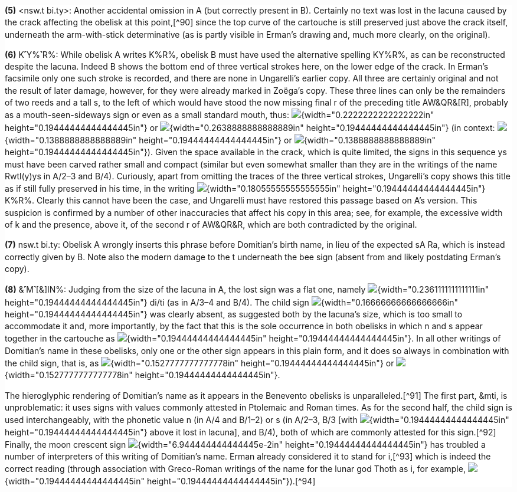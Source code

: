 **(5)** \<nsw.t bi.ty>: Another accidental omission in A (but correctly present in B). Certainly no text was lost in the lacuna caused by the crack affecting the obelisk at this point,[^90] since the top curve of the cartouche is still preserved just above the crack itself, underneath the arm-with-stick determinative (as is partly visible in Erman’s drawing and, much more clearly, on the original).

**(6)** K˹Y%˺R%: While obelisk A writes K%R%, obelisk B must have used the alternative spelling KY%R%, as can be reconstructed despite the lacuna. Indeed B shows the bottom end of three vertical strokes here, on the lower edge of the crack. In Erman’s facsimile only one such stroke is recorded, and there are none in Ungarelli’s earlier copy. All three are certainly original and not the result of later damage, however, for they were already marked in Zoëga’s copy. These three lines can only be the remainders of two reeds and a tall s, to the left of which would have stood the now missing final r of the preceding title AW&QR&\[R\], probably as a mouth-seen-sideways sign or even as a small standard mouth, thus: ![](media/image22.emf){width="0.2222222222222222in" height="0.19444444444444445in"} or ![](media/image23.emf){width="0.2638888888888889in" height="0.19444444444444445in"} (in context: ![](media/image24.emf){width="0.1388888888888889in" height="0.19444444444444445in"} or ![](media/image25.emf){width="0.1388888888888889in" height="0.19444444444444445in"}). Given the space available in the crack, which is quite limited, the signs in this sequence ys must have been carved rather small and compact (similar but even somewhat smaller than they are in the writings of the name Rwtl(y)ys in A/2–3 and B/4). Curiously, apart from omitting the traces of the three vertical strokes, Ungarelli’s copy shows this title as if still fully preserved in his time, in the writing ![](media/image26.emf){width="0.18055555555555555in" height="0.19444444444444445in"} K%R%. Clearly this cannot have been the case, and Ungarelli must have restored this passage based on A’s version. This suspicion is confirmed by a number of other inaccuracies that affect his copy in this area; see, for example, the excessive width of k and the presence, above it, of the second r of AW&QR&R, which are both contradicted by the original.

**(7)** nsw.t bi.ty: Obelisk A wrongly inserts this phrase before Domitian’s birth name, in lieu of the expected sA Ra, which is instead correctly given by B. Note also the modern damage to the t underneath the bee sign (absent from and likely postdating Erman’s copy).

**(8)** &˹M˺\[&\]IN%: Judging from the size of the lacuna in A, the lost sign was a flat one, namely ![](media/image27.emf){width="0.2361111111111111in" height="0.19444444444444445in"} di/ti (as in A/3–4 and B/4). The child sign ![](media/image28.emf){width="0.16666666666666666in" height="0.19444444444444445in"} was clearly absent, as suggested both by the lacuna’s size, which is too small to accommodate it and, more importantly, by the fact that this is the sole occurrence in both obelisks in which n and s appear together in the cartouche as ![](media/image29.emf){width="0.19444444444444445in" height="0.19444444444444445in"}. In all other writings of Domitian’s name in these obelisks, only one or the other sign appears in this plain form, and it does so always in combination with the child sign, that is, as ![](media/image30.emf){width="0.1527777777777778in" height="0.19444444444444445in"} or ![](media/image31.emf){width="0.1527777777777778in" height="0.19444444444444445in"}.

The hieroglyphic rendering of Domitian’s name as it appears in the Benevento obelisks is unparalleled.[^91] The first part, &mti, is unproblematic: it uses signs with values commonly attested in Ptolemaic and Roman times. As for the second half, the child sign is used interchangeably, with the phonetic value n (in A/4 and B/1–2) or s (in A/2–3, B/3 \[with ![](media/image33.emf){width="0.19444444444444445in" height="0.19444444444444445in"} above it lost in lacuna\], and B/4), both of which are commonly attested for this sign.[^92] Finally, the moon crescent sign ![](media/image34.emf){width="6.944444444444445e-2in" height="0.19444444444444445in"} has troubled a number of interpreters of this writing of Domitian’s name. Erman already considered it to stand for i,[^93] which is indeed the correct reading (through association with Greco-Roman writings of the name for the lunar god Thoth as i, for example, ![](media/image35.emf){width="0.19444444444444445in" height="0.19444444444444445in"}).[^94]
